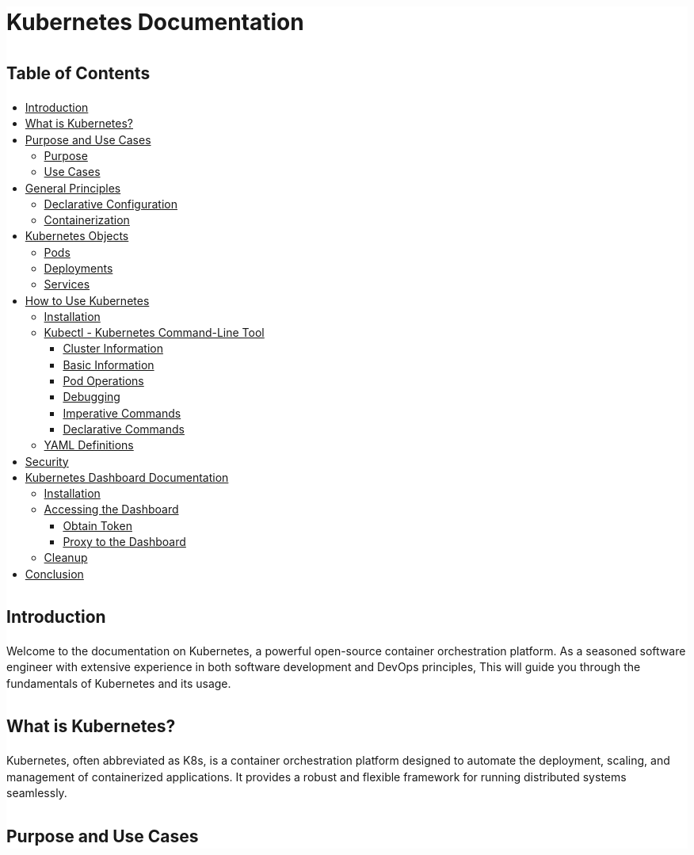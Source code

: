﻿# Kubernetes Documentation

## Table of Contents

- [Introduction](#introduction)
- [What is Kubernetes?](#what-is-kubernetes)
- [Purpose and Use Cases](#purpose-and-use-cases)
  - [Purpose](#purpose)
  - [Use Cases](#use-cases)
- [General Principles](#general-principles)
  - [Declarative Configuration](#declarative-configuration)
  - [Containerization](#containerization)
- [Kubernetes Objects](#kubernetes-objects)
  - [Pods](#pods)
  - [Deployments](#deployments)
  - [Services](#services)
- [How to Use Kubernetes](#how-to-use-kubernetes)
  - [Installation](#installation)
  - [Kubectl - Kubernetes Command-Line Tool](#kubectl---kubernetes-command-line-tool)
    - [Cluster Information](#cluster-information)
    - [Basic Information](#basic-information)
    - [Pod Operations](#pod-operations)
    - [Debugging](#debugging)
    - [Imperative Commands](#imperative-commands)
    - [Declarative Commands](#declarative-commands)
  - [YAML Definitions](#yaml-definitions)
- [Security](#security)
- [Kubernetes Dashboard Documentation](#kubernetes-dashboard-documentation)
  - [Installation](#installation-1)
  - [Accessing the Dashboard](#accessing-the-dashboard)
    - [Obtain Token](#obtain-token)
    - [Proxy to the Dashboard](#proxy-to-the-dashboard)
  - [Cleanup](#cleanup)
- [Conclusion](#conclusion)

## Introduction

Welcome to the documentation on Kubernetes, a powerful open-source container orchestration platform.
As a seasoned software engineer with extensive experience in both software development and DevOps principles,
This will guide you through the fundamentals of Kubernetes and its usage.

## What is Kubernetes?

Kubernetes, often abbreviated as K8s, is a container orchestration platform designed to automate the deployment,
scaling, and management of containerized applications. It provides a robust and flexible framework for running distributed systems seamlessly.

## Purpose and Use Cases
